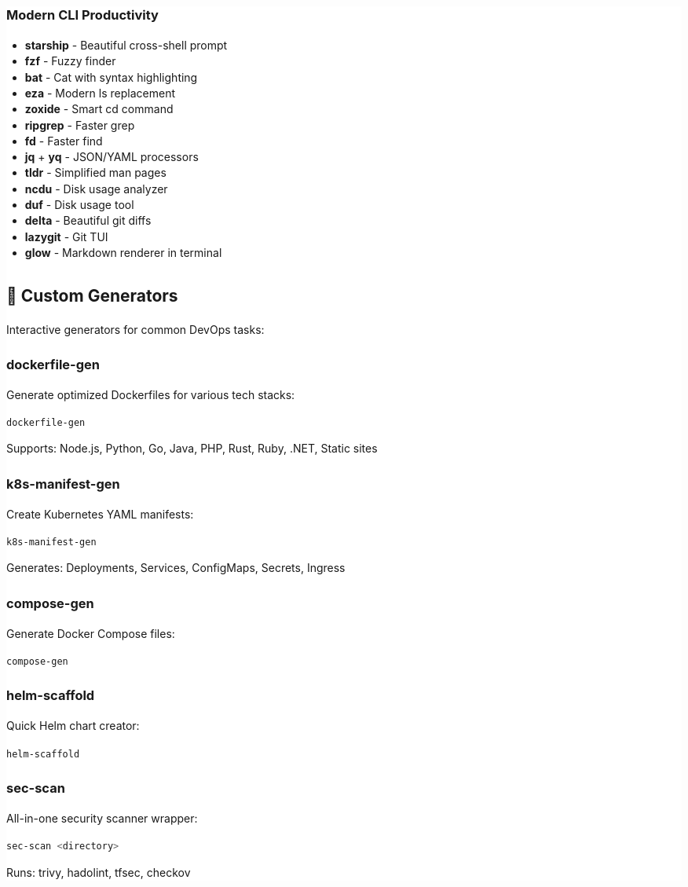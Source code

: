 ### Modern CLI Productivity
- **starship** - Beautiful cross-shell prompt
- **fzf** - Fuzzy finder
- **bat** - Cat with syntax highlighting
- **eza** - Modern ls replacement
- **zoxide** - Smart cd command
- **ripgrep** - Faster grep
- **fd** - Faster find
- **jq** + **yq** - JSON/YAML processors
- **tldr** - Simplified man pages
- **ncdu** - Disk usage analyzer
- **duf** - Disk usage tool
- **delta** - Beautiful git diffs
- **lazygit** - Git TUI
- **glow** - Markdown renderer in terminal

## 🎨 Custom Generators

Interactive generators for common DevOps tasks:

### dockerfile-gen
Generate optimized Dockerfiles for various tech stacks:
```bash
dockerfile-gen
```
Supports: Node.js, Python, Go, Java, PHP, Rust, Ruby, .NET, Static sites

### k8s-manifest-gen
Create Kubernetes YAML manifests:
```bash
k8s-manifest-gen
```
Generates: Deployments, Services, ConfigMaps, Secrets, Ingress

### compose-gen
Generate Docker Compose files:
```bash
compose-gen
```

### helm-scaffold
Quick Helm chart creator:
```bash
helm-scaffold
```

### sec-scan
All-in-one security scanner wrapper:
```bash
sec-scan <directory>
```
Runs: trivy, hadolint, tfsec, checkov
